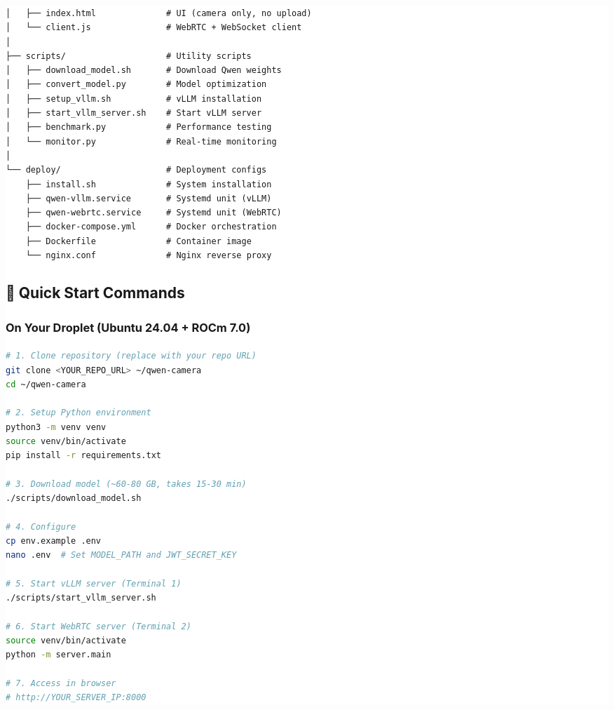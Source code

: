 ```
│   ├── index.html              # UI (camera only, no upload)
│   └── client.js               # WebRTC + WebSocket client
│
├── scripts/                    # Utility scripts
│   ├── download_model.sh       # Download Qwen weights
│   ├── convert_model.py        # Model optimization
│   ├── setup_vllm.sh           # vLLM installation
│   ├── start_vllm_server.sh    # Start vLLM server
│   ├── benchmark.py            # Performance testing
│   └── monitor.py              # Real-time monitoring
│
└── deploy/                     # Deployment configs
    ├── install.sh              # System installation
    ├── qwen-vllm.service       # Systemd unit (vLLM)
    ├── qwen-webrtc.service     # Systemd unit (WebRTC)
    ├── docker-compose.yml      # Docker orchestration
    ├── Dockerfile              # Container image
    └── nginx.conf              # Nginx reverse proxy
```

## 🚀 Quick Start Commands

### On Your Droplet (Ubuntu 24.04 + ROCm 7.0)

```bash
# 1. Clone repository (replace with your repo URL)
git clone <YOUR_REPO_URL> ~/qwen-camera
cd ~/qwen-camera

# 2. Setup Python environment
python3 -m venv venv
source venv/bin/activate
pip install -r requirements.txt

# 3. Download model (~60-80 GB, takes 15-30 min)
./scripts/download_model.sh

# 4. Configure
cp env.example .env
nano .env  # Set MODEL_PATH and JWT_SECRET_KEY

# 5. Start vLLM server (Terminal 1)
./scripts/start_vllm_server.sh

# 6. Start WebRTC server (Terminal 2)
source venv/bin/activate
python -m server.main

# 7. Access in browser
# http://YOUR_SERVER_IP:8000
```
